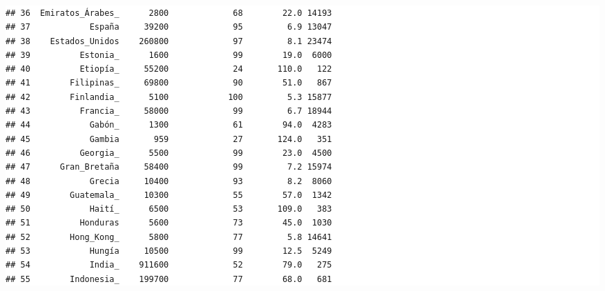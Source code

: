     ## 36  Emiratos_Árabes_      2800             68        22.0 14193
    ## 37            España     39200             95         6.9 13047
    ## 38    Estados_Unidos    260800             97         8.1 23474
    ## 39          Estonia_      1600             99        19.0  6000
    ## 40          Etiopía_     55200             24       110.0   122
    ## 41        Filipinas_     69800             90        51.0   867
    ## 42        Finlandia_      5100            100         5.3 15877
    ## 43          Francia_     58000             99         6.7 18944
    ## 44            Gabón_      1300             61        94.0  4283
    ## 45            Gambia       959             27       124.0   351
    ## 46          Georgia_      5500             99        23.0  4500
    ## 47      Gran_Bretaña     58400             99         7.2 15974
    ## 48            Grecia     10400             93         8.2  8060
    ## 49        Guatemala_     10300             55        57.0  1342
    ## 50            Haití_      6500             53       109.0   383
    ## 51          Honduras      5600             73        45.0  1030
    ## 52        Hong_Kong_      5800             77         5.8 14641
    ## 53            Hungía     10500             99        12.5  5249
    ## 54            India_    911600             52        79.0   275
    ## 55        Indonesia_    199700             77        68.0   681